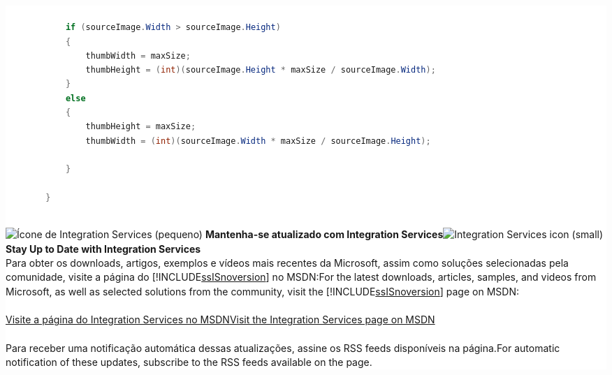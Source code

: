 ```csharp  
  
            if (sourceImage.Width > sourceImage.Height)  
            {  
                thumbWidth = maxSize;  
                thumbHeight = (int)(sourceImage.Height * maxSize / sourceImage.Width);  
            }  
            else  
            {  
                thumbHeight = maxSize;  
                thumbWidth = (int)(sourceImage.Width * maxSize / sourceImage.Height);  
  
            }  
  
        }  
  
```  
  
<span data-ttu-id="79a12-140">![Ícone de Integration Services (pequeno)](../media/dts-16.gif "Ícone do Integration Services (pequeno)")  **Mantenha-se atualizado com Integration Services**</span><span class="sxs-lookup"><span data-stu-id="79a12-140">![Integration Services icon (small)](../media/dts-16.gif "Integration Services icon (small)")  **Stay Up to Date with Integration Services**</span></span><br /> <span data-ttu-id="79a12-141">Para obter os downloads, artigos, exemplos e vídeos mais recentes da Microsoft, assim como soluções selecionadas pela comunidade, visite a página do [!INCLUDE[ssISnoversion](../../includes/ssisnoversion-md.md)] no MSDN:</span><span class="sxs-lookup"><span data-stu-id="79a12-141">For the latest downloads, articles, samples, and videos from Microsoft, as well as selected solutions from the community, visit the [!INCLUDE[ssISnoversion](../../includes/ssisnoversion-md.md)] page on MSDN:</span></span><br /><br /> [<span data-ttu-id="79a12-142">Visite a página do Integration Services no MSDN</span><span class="sxs-lookup"><span data-stu-id="79a12-142">Visit the Integration Services page on MSDN</span></span>](https://go.microsoft.com/fwlink/?LinkId=136655)<br /><br /> <span data-ttu-id="79a12-143">Para receber uma notificação automática dessas atualizações, assine os RSS feeds disponíveis na página.</span><span class="sxs-lookup"><span data-stu-id="79a12-143">For automatic notification of these updates, subscribe to the RSS feeds available on the page.</span></span>  
  
  
